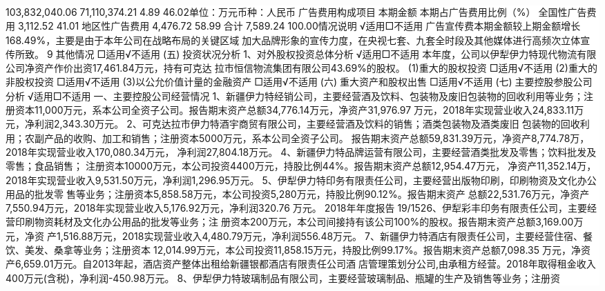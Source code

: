 103,832,040.06
71,110,374.21
4.89
46.02单位：万元币种：人民币
广告费用构成项目
本期金额
本期占广告费用比例（%）
全国性广告费用
3,112.52
41.01
地区性广告费用
4,476.72
58.99
合计
7,589.24
100.00情况说明
√适用□不适用
广告宣传费本期金额较上期金额增长168.49%，主要是由于本年公司在战略布局的关键区域
加大品牌形象的宣传力度，在央视七套、九套全时段及其他媒体进行高频次立体宣传所致。
9
其他情况
□适用√不适用
(五)
投资状况分析
1、对外股权投资总体分析
√适用□不适用
本年度，公司以伊犁伊力特现代物流有限公司净资产作价出资17,461.84万元，持有可克达
拉市恒信物流集团有限公司43.69%的股权。
(1)重大的股权投资
□适用√不适用
(2)重大的非股权投资
□适用√不适用
(3)以公允价值计量的金融资产
□适用√不适用
(六)
重大资产和股权出售
□适用√不适用
(七)
主要控股参股公司分析
√适用□不适用
一、主要控股公司经营情况
1、新疆伊力特经销公司，主要经营酒及饮料、包装物及废旧包装物的回收利用等业务；注
册资本11,000万元，系本公司全资子公司。报告期末资产总额34,776.14万元，净资产31,976.97
万元，2018年实现营业收入24,833.11万元，净利润2,343.30万元。
2、可克达拉市伊力特酒宇商贸有限公司，主要经营酒及饮料的销售；酒类包装物及酒类废旧
包装物的回收利用；农副产品的收购、加工和销售；注册资本5000万元，系本公司全资子公司。
报告期末资产总额59,831.39万元，净资产8,774.78万，2018年实现营业收入170,080.34万元，
净利润27,804.18万元。
4、新疆伊力特品牌运营有限公司，主要经营酒类批发及零售；饮料批发及零售；食品销售；
注册资本10000万元，本公司投资4400万元，持股比例44%。报告期末资产总额12,954.47万元，
净资产11,352.14万，2018年实现营业收入9,531.50万元，净利润1,296.95万元。
5、伊犁伊力特印务有限责任公司，主要经营出版物印刷，印刷物资及文化办公用品的批发零
售等业务；注册资本5,858.58万元，本公司投资5,280万元，持股比例90.12%。报告期末资产
总额22,531.76万元，净资产7,550.94万元，2018年实现营业收入5,176.92万元，净利润320.76
万元。
2018年年度报告
19/1526、伊犁彩丰印务有限责任公司，主要经营印刷物资耗材及文化办公用品的批发等业务；注
册资本200万元，本公司间接持有该公司100%的股权。报告期末资产总额3,169.00万元，净资
产1,516.88万元，2018实现营业收入4,480.79万元，净利润556.48万元。
7、新疆伊力特酒店有限责任公司，主要经营住宿、餐饮、美发、桑拿等业务；注册资本
12,014.99万元，本公司投资11,858.15万元，持股比例99.17%。报告期末资产总额7,098.35
万元，净资产6,659.01万元。自2013年起，酒店资产整体出租给新疆银都酒店有限责任公司酒
店管理策划分公司,由承租方经营。2018年取得租金收入400万元(含税)，净利润-450.98万元。
8、伊犁伊力特玻璃制品有限公司，主要经营玻璃制品、瓶罐的生产及销售等业务；注册资